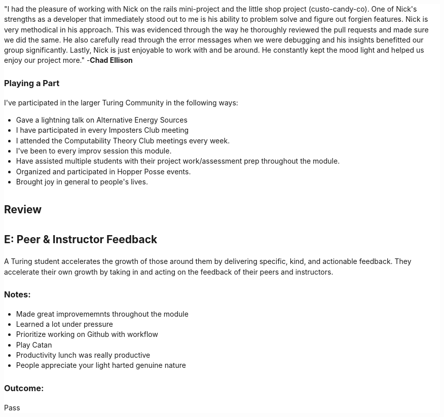 "I had the pleasure of working with Nick on the rails mini-project and the little shop project (custo-candy-co). One of Nick's strengths as a developer that immediately stood out to me is his ability to problem solve and figure out forgien features. Nick is very methodical in his approach. This was evidenced through the way he thoroughly reviewed the pull requests and made sure we did the same. He also carefully read through the error messages when we were debugging and his insights benefitted our group significantly. Lastly, Nick is just enjoyable to work with and be around. He constantly kept the mood light and helped us enjoy our project more." -**Chad Ellison**


### Playing a Part

I've participated in the larger Turing Community in the following ways:

* Gave a lightning talk on Alternative Energy Sources
* I have participated in every Imposters Club meeting
* I attended the Computability Theory Club meetings every week.
* I've been to every improv session this module.
* Have assisted multiple students with their project work/assessment prep throughout the module.
* Organized and participated in Hopper Posse events.
* Brought joy in general to people's lives.


## Review

## E: Peer & Instructor Feedback

A Turing student accelerates the growth of those around
them by delivering specific, kind, and actionable feedback. They accelerate their
own growth by taking in and acting on the feedback of their peers and instructors.

### Notes: 

* Made great improvememnts throughout the module
* Learned a lot under pressure
* Prioritize working on Github with workflow
* Play Catan
* Productivity lunch was really productive
* People appreciate your light harted genuine nature

### Outcome:

Pass
